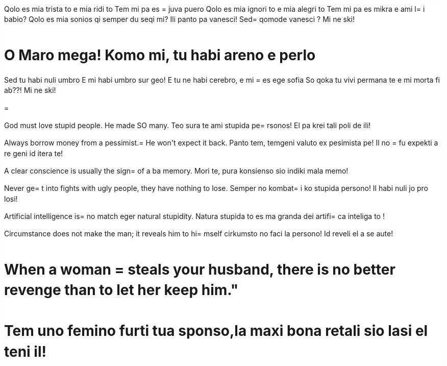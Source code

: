 Qolo es mia trista to e mia ridi to
Tem mi pa es =
juva puero
Qolo es mia ignori to e mia alegri to
Tem mi pa es mikra e ami l=
i babio?
Qolo es mia sonios qi semper du seqi mi?
Ili panto pa vanesci! Sed=
 qomode vanesci ?
Mi ne ski!


O Maro mega! Komo mi, tu habi areno e perlo
=
Sed tu habi nuli umbro
E mi habi umbro sur geo!
E tu ne habi cerebro, e mi =
es ege sofia
So qoka tu vivi permana te e mi morta fi ab??!
Mi ne ski! 
 

=
 

God must love stupid people. He made SO many.
Teo sura te ami stupida pe=
rsonos! El pa krei tali poli de ili!

Always borrow money from a pessimist.=
 He won't expect it back.
Panto tem, temgeni valuto ex pesimista pe! Il no =
fu expekti  a re geni id  itera te!

A clear conscience is usually the sign=
 of a ba memory.
Mori te, pura konsienso sio  indiki  mala memo! 

Never ge=
t into fights with ugly people, they have nothing to lose.
Semper no kombat=
i ko stupida persono! Il habi nuli jo pro losi!

Artificial intelligence is=
 no match eger natural stupidity.
Natura stupida to es ma granda dei artifi=
ca inteliga to  !

Circumstance does not make the man; it reveals him to hi=
mself
cirkumsto no faci la persono! Id reveli el a se aute! 

When a woman =
steals your husband, there is no better revenge than to let her keep him."
=
Tem uno femino furti tua sponso,la maxi bona retali  sio  lasi el teni il!
=
